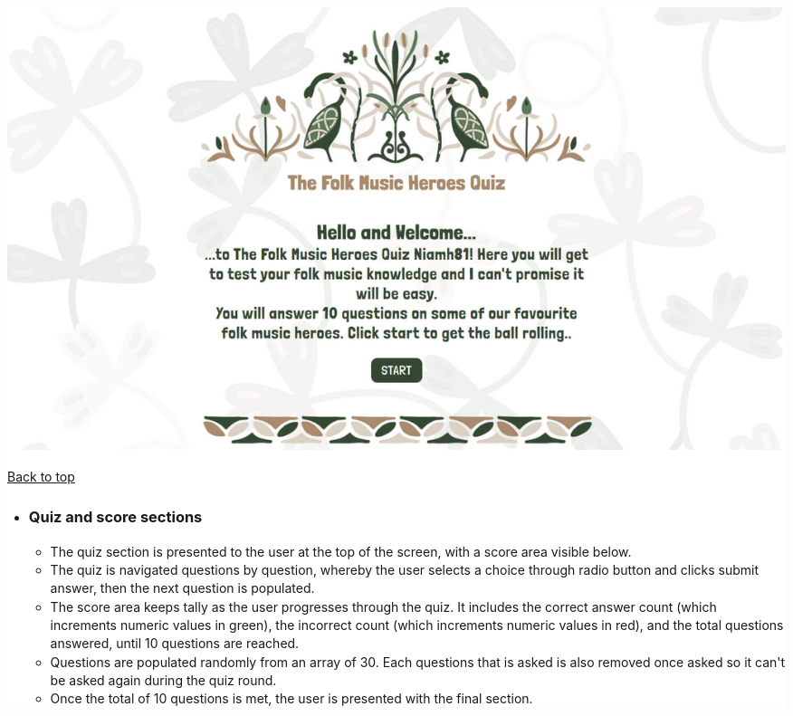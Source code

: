 ![Welcome section](assets/readme-images/welcome-section.jpg)

[Back to top](<#contents>)
* ### Quiz and score sections
    * The quiz section is presented to the user at the top of the screen, with a score area visible below.
    * The quiz is navigated questions by question, whereby the user selects a choice through radio button and clicks submit answer, then the next question is populated.
    * The score area keeps tally as the user progresses through the quiz. It includes the correct answer count (which increments numeric values in green), the incorrect count (which increments numeric values in red), and the total questions answered, until 10 questions are reached.
    * Questions are populated randomly from an array of 30. Each questions that is asked is also removed once asked so it can't be asked again during the quiz round.
    * Once the total of 10 questions is met, the user is presented with the final section.
    